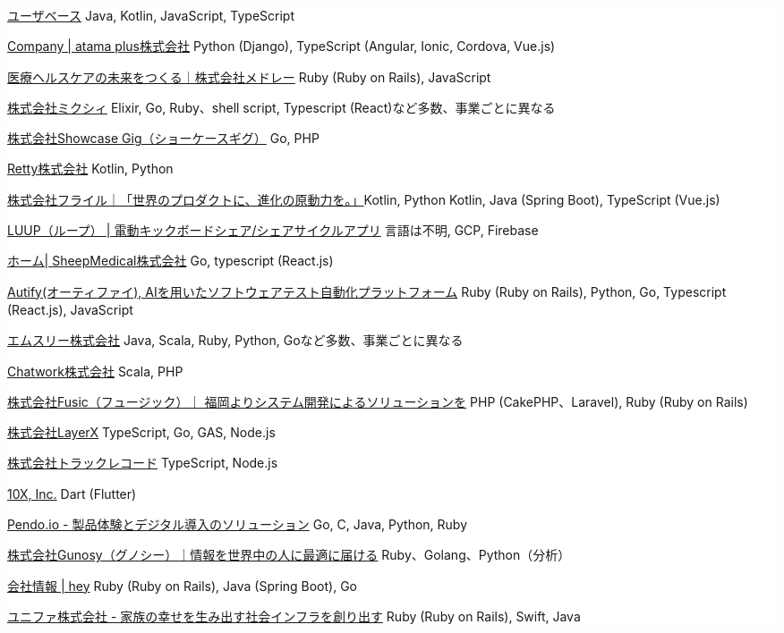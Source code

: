 [ユーザベース](https://www.uzabase.com/jp/)
Java, Kotlin, JavaScript, TypeScript

[Company | atama plus株式会社](https://corp.atama.plus/company/)
Python (Django), TypeScript (Angular, Ionic, Cordova, Vue.js)

[医療ヘルスケアの未来をつくる｜株式会社メドレー](https://www.medley.jp/)
Ruby (Ruby on Rails), JavaScript

[株式会社ミクシィ](https://mixi.co.jp/)
Elixir, Go, Ruby、shell script, Typescript (React)など多数、事業ごとに異なる

[株式会社Showcase Gig（ショーケースギグ）](https://www.showcase-gig.com/)
Go, PHP

[Retty株式会社](https://corp.retty.me/)
Kotlin, Python

[株式会社フライル｜「世界のプロダクトに、進化の原動力を。」](https://corp.flyle.io/)Kotlin, Python
Kotlin, Java (Spring Boot), TypeScript (Vue.js)

[LUUP（ループ） | 電動キックボードシェア/シェアサイクルアプリ](https://luup.sc/)
言語は不明, GCP, Firebase

[ホーム| SheepMedical株式会社](https://www.sheepmedical.com/)
Go, typescript (React.js)

[Autify(オーティファイ), AIを用いたソフトウェアテスト自動化プラットフォーム](https://autify.com/ja/about)
Ruby (Ruby on Rails), Python, Go, Typescript (React.js), JavaScript

[エムスリー株式会社](https://corporate.m3.com/)
Java, Scala, Ruby, Python, Goなど多数、事業ごとに異なる

[Chatwork株式会社](https://corp.chatwork.com/ja/)
Scala, PHP

[株式会社Fusic（フュージック）｜ 福岡よりシステム開発によるソリューションを](https://fusic.co.jp/)
PHP (CakePHP、Laravel), Ruby (Ruby on Rails)

[株式会社LayerX](https://layerx.co.jp/)
TypeScript, Go, GAS, Node.js

[株式会社トラックレコード](https://www.trackrecords.co.jp/)
TypeScript, Node.js

[10X, Inc.](https://10x.co.jp/)
Dart (Flutter)

[Pendo.io - 製品体験とデジタル導入のソリューション](https://jp.pendo.io/)
Go, C, Java, Python, Ruby

[株式会社Gunosy（グノシー）｜情報を世界中の人に最適に届ける](https://gunosy.co.jp/)
Ruby、Golang、Python（分析）

[会社情報 | hey](https://hey.jp/company/)
Ruby (Ruby on Rails), Java (Spring Boot), Go

[ユニファ株式会社 - 家族の幸せを生み出す社会インフラを創り出す](https://unifa-e.com/)
Ruby (Ruby on Rails), Swift, Java
